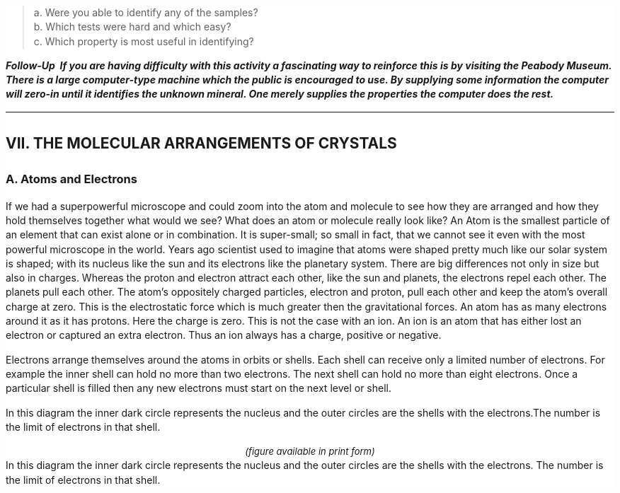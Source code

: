 </p>
<blockquote>
<dl>
<dt>
a. Were you able to identify any of the samples?
<dt>
b. Which tests were hard and which easy?
<dt>
c. Which property is most useful in identifying?
</dt>
</dt>
</dt>
</dl>
</blockquote>
<p>
<b>
<i>
Follow-Up  If you are having difficulty with this activity a fascinating way to reinforce this is by visiting the Peabody Museum. There is a large computer-type machine which the public is encouraged to use. By supplying some information the computer will zero-in until it identifies the unknown mineral. One merely supplies the properties the computer does the rest.
</i>
</b>
<br/>
</p>
<hr/>
<h2>
VII. THE MOLECULAR ARRANGEMENTS OF CRYSTALS
</h2>
<h3>
A. Atoms and Electrons
</h3>
If we had a superpowerful microscope and could zoom into the atom and molecule to see how they are arranged and how they hold themselves together what would we see? What does an atom or molecule really look like? An Atom is the smallest particle of an element that can exist alone or in combination. It is super-small; so small in fact, that we cannot see it even with the most powerful microscope in the world. Years ago scientist used to imagine that atoms were shaped pretty much like our solar system is shaped; with its nucleus like the sun and its electrons like the planetary system. There are big differences not only in size but also in charges. Whereas the proton and electron attract each other, like the sun and planets, the electrons repel each other. The planets pull each other. The atom’s oppositely charged particles, electron and proton, pull each other and keep the atom’s overall charge at zero. This is the electrostatic force which is much greater then the gravitational forces. An atom has as many electrons around it as it has protons. Here the charge is zero. This is not the case with an ion. An ion is an atom that has either lost an electron or captured an extra electron. Thus an ion always has a charge, positive or negative.
<p>
Electrons arrange themselves around the atoms in orbits or shells. Each shell can receive only a limited number of electrons. For example the inner shell can hold no more than two electrons. The next shell can hold no more than eight electrons. Once a particular shell is filled then any new electrons must start on the next level or shell.
</p>
<p>
In this diagram the inner dark circle represents the nucleus and the outer circles are the shells with the electrons.The number is the limit of electrons in that shell.
</p>
<center>
<i>
<font size="-1">
(figure available in print form)
</font>
</i>
</center>
In this diagram the inner dark circle represents the nucleus and the outer circles are the shells with the electrons. The number is the limit of electrons in that shell.